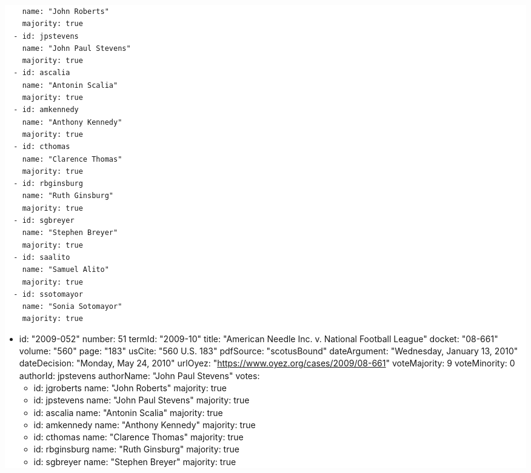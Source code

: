        name: "John Roberts"
        majority: true
      - id: jpstevens
        name: "John Paul Stevens"
        majority: true
      - id: ascalia
        name: "Antonin Scalia"
        majority: true
      - id: amkennedy
        name: "Anthony Kennedy"
        majority: true
      - id: cthomas
        name: "Clarence Thomas"
        majority: true
      - id: rbginsburg
        name: "Ruth Ginsburg"
        majority: true
      - id: sgbreyer
        name: "Stephen Breyer"
        majority: true
      - id: saalito
        name: "Samuel Alito"
        majority: true
      - id: ssotomayor
        name: "Sonia Sotomayor"
        majority: true
  - id: "2009-052"
    number: 51
    termId: "2009-10"
    title: "American Needle Inc. v. National Football League"
    docket: "08-661"
    volume: "560"
    page: "183"
    usCite: "560 U.S. 183"
    pdfSource: "scotusBound"
    dateArgument: "Wednesday, January 13, 2010"
    dateDecision: "Monday, May 24, 2010"
    urlOyez: "https://www.oyez.org/cases/2009/08-661"
    voteMajority: 9
    voteMinority: 0
    authorId: jpstevens
    authorName: "John Paul Stevens"
    votes:
      - id: jgroberts
        name: "John Roberts"
        majority: true
      - id: jpstevens
        name: "John Paul Stevens"
        majority: true
      - id: ascalia
        name: "Antonin Scalia"
        majority: true
      - id: amkennedy
        name: "Anthony Kennedy"
        majority: true
      - id: cthomas
        name: "Clarence Thomas"
        majority: true
      - id: rbginsburg
        name: "Ruth Ginsburg"
        majority: true
      - id: sgbreyer
        name: "Stephen Breyer"
        majority: true